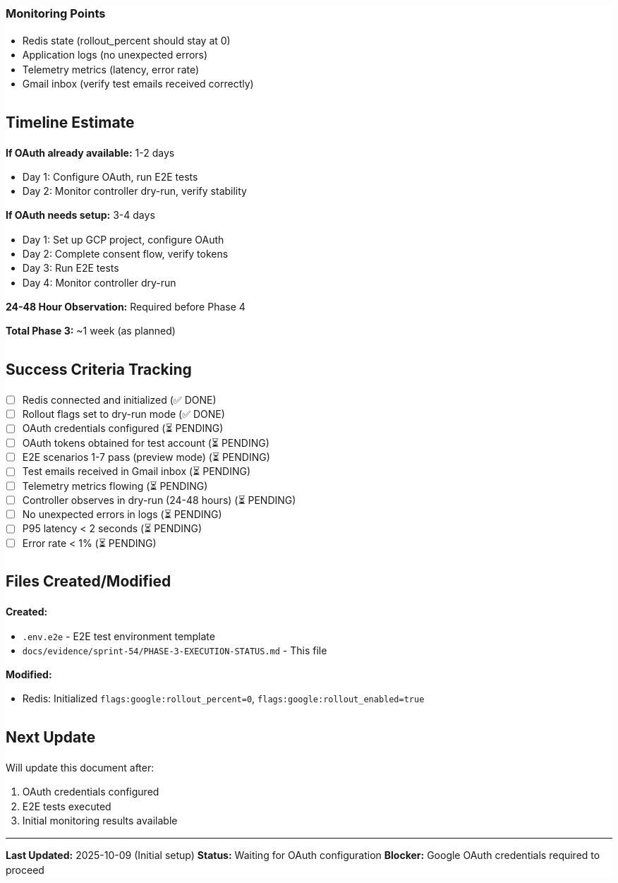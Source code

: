 ### Monitoring Points
- Redis state (rollout_percent should stay at 0)
- Application logs (no unexpected errors)
- Telemetry metrics (latency, error rate)
- Gmail inbox (verify test emails received correctly)

## Timeline Estimate

**If OAuth already available:** 1-2 days
- Day 1: Configure OAuth, run E2E tests
- Day 2: Monitor controller dry-run, verify stability

**If OAuth needs setup:** 3-4 days
- Day 1: Set up GCP project, configure OAuth
- Day 2: Complete consent flow, verify tokens
- Day 3: Run E2E tests
- Day 4: Monitor controller dry-run

**24-48 Hour Observation:** Required before Phase 4

**Total Phase 3:** ~1 week (as planned)

## Success Criteria Tracking

- [ ] Redis connected and initialized (✅ DONE)
- [ ] Rollout flags set to dry-run mode (✅ DONE)
- [ ] OAuth credentials configured (⏳ PENDING)
- [ ] OAuth tokens obtained for test account (⏳ PENDING)
- [ ] E2E scenarios 1-7 pass (preview mode) (⏳ PENDING)
- [ ] Test emails received in Gmail inbox (⏳ PENDING)
- [ ] Telemetry metrics flowing (⏳ PENDING)
- [ ] Controller observes in dry-run (24-48 hours) (⏳ PENDING)
- [ ] No unexpected errors in logs (⏳ PENDING)
- [ ] P95 latency < 2 seconds (⏳ PENDING)
- [ ] Error rate < 1% (⏳ PENDING)

## Files Created/Modified

**Created:**
- `.env.e2e` - E2E test environment template
- `docs/evidence/sprint-54/PHASE-3-EXECUTION-STATUS.md` - This file

**Modified:**
- Redis: Initialized `flags:google:rollout_percent=0`, `flags:google:rollout_enabled=true`

## Next Update

Will update this document after:
1. OAuth credentials configured
2. E2E tests executed
3. Initial monitoring results available

---

**Last Updated:** 2025-10-09 (Initial setup)
**Status:** Waiting for OAuth configuration
**Blocker:** Google OAuth credentials required to proceed

